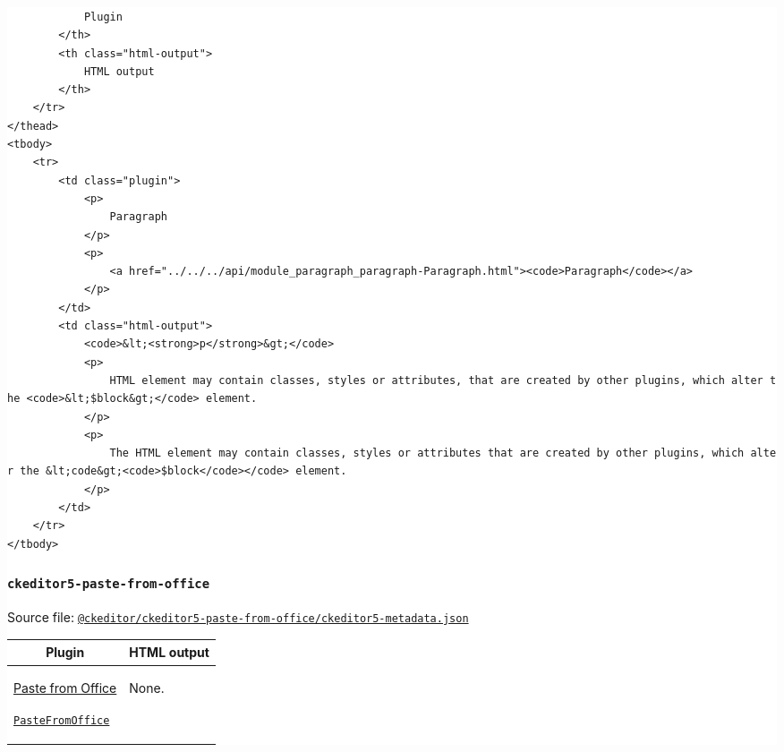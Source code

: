 				Plugin
			</th>
			<th class="html-output">
				HTML output
			</th>
		</tr>
	</thead>
	<tbody>
		<tr>
			<td class="plugin">
				<p>
					Paragraph
				</p>
				<p>
					<a href="../../../api/module_paragraph_paragraph-Paragraph.html"><code>Paragraph</code></a>
				</p>
			</td>
			<td class="html-output">
				<code>&lt;<strong>p</strong>&gt;</code>
				<p>
					HTML element may contain classes, styles or attributes, that are created by other plugins, which alter the <code>&lt;$block&gt;</code> element.
				</p>
				<p>
					The HTML element may contain classes, styles or attributes that are created by other plugins, which alter the &lt;code&gt;<code>$block</code></code> element.
				</p>
			</td>
		</tr>
	</tbody>
</table>
<h3 id="ckeditor5-paste-from-office"><code>ckeditor5-paste-from-office</code></h3>
<p>
	Source file: <a href="https://github.com/ckeditor/ckeditor5/blob/master/packages/ckeditor5-paste-from-office/ckeditor5-metadata.json"><code>@ckeditor/ckeditor5-paste-from-office/ckeditor5-metadata.json</code></a>
</p>
<table class="features-html-output">
	<thead>
		<tr>
			<th class="plugin">
				Plugin
			</th>
			<th class="html-output">
				HTML output
			</th>
		</tr>
	</thead>
	<tbody>
		<tr>
			<td class="plugin">
				<p>
					<a href="../../../features/pasting/paste-from-word.html">Paste from Office</a>
				</p>
				<p>
					<a href="../../../api/module_paste-from-office_pastefromoffice-PasteFromOffice.html"><code>PasteFromOffice</code></a>
				</p>
			</td>
			<td class="html-output">
				<p>
					None.
				</p>
			</td>